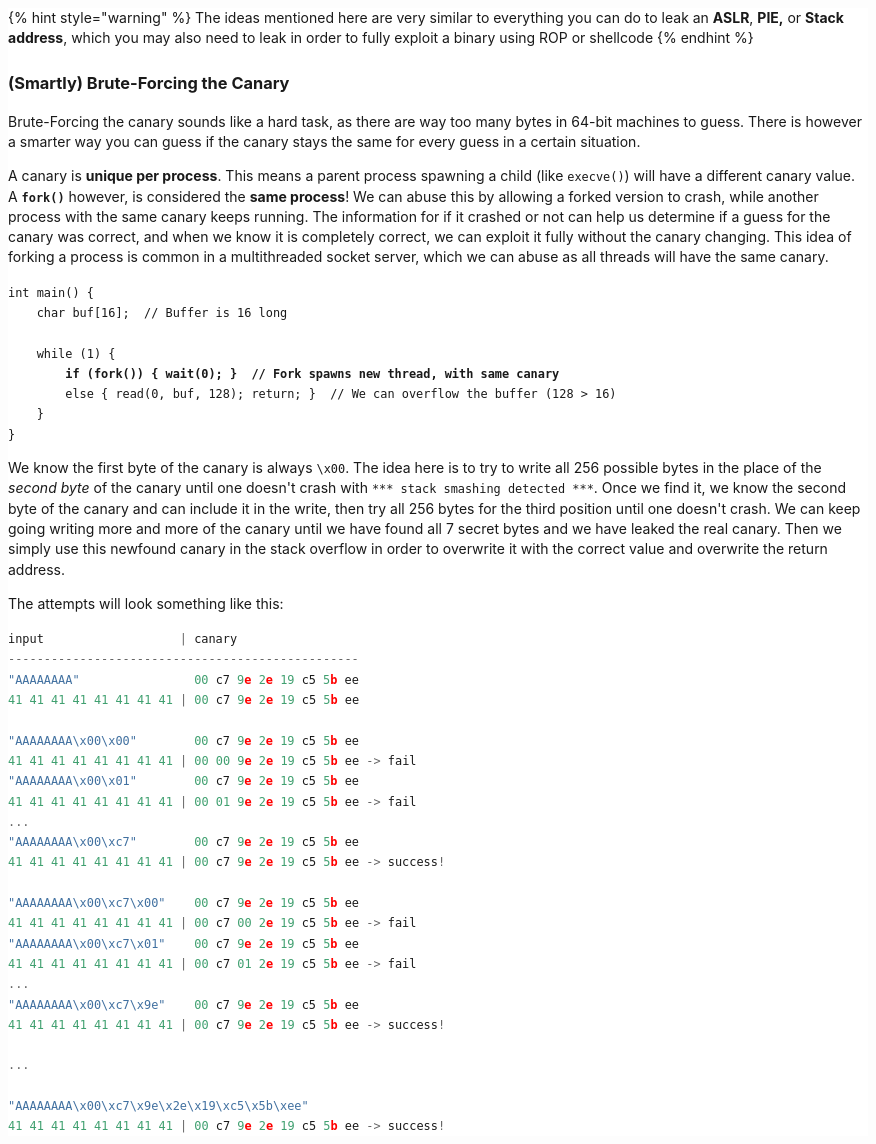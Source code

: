 {% hint style="warning" %}
The ideas mentioned here are very similar to everything you can do to leak an **ASLR**, **PIE,** or **Stack address**, which you may also need to leak in order to fully exploit a binary using ROP or shellcode
{% endhint %}

### (Smartly) Brute-Forcing the Canary

Brute-Forcing the canary sounds like a hard task, as there are way too many bytes in 64-bit machines to guess. There is however a smarter way you can guess if the canary stays the same for every guess in a certain situation.&#x20;

A canary is **unique per process**. This means a parent process spawning a child (like `execve()`) will have a different canary value. A **`fork()`** however, is considered the **same process**! We can abuse this by allowing a forked version to crash, while another process with the same canary keeps running. The information for if it crashed or not can help us determine if a guess for the canary was correct, and when we know it is completely correct, we can exploit it fully without the canary changing. This idea of forking a process is common in a multithreaded socket server, which we can abuse as all threads will have the same canary.&#x20;

<pre class="language-c"><code class="lang-c">int main() {
    char buf[16];  // Buffer is 16 long
    
    while (1) {
<strong>        if (fork()) { wait(0); }  // Fork spawns new thread, with same canary
</strong>        else { read(0, buf, 128); return; }  // We can overflow the buffer (128 > 16)
    }
}
</code></pre>

We know the first byte of the canary is always `\x00`. The idea here is to try to write all 256 possible bytes in the place of the _second byte_ of the canary until one doesn't crash with `*** stack smashing detected ***`. Once we find it, we know the second byte of the canary and can include it in the write, then try all 256 bytes for the third position until one doesn't crash. We can keep going writing more and more of the canary until we have found all 7 secret bytes and we have leaked the real canary. Then we simply use this newfound canary in the stack overflow in order to overwrite it with the correct value and overwrite the return address.&#x20;

The attempts will look something like this:

```c
input                   | canary
-------------------------------------------------
"AAAAAAAA"                00 c7 9e 2e 19 c5 5b ee
41 41 41 41 41 41 41 41 | 00 c7 9e 2e 19 c5 5b ee

"AAAAAAAA\x00\x00"        00 c7 9e 2e 19 c5 5b ee
41 41 41 41 41 41 41 41 | 00 00 9e 2e 19 c5 5b ee -> fail
"AAAAAAAA\x00\x01"        00 c7 9e 2e 19 c5 5b ee
41 41 41 41 41 41 41 41 | 00 01 9e 2e 19 c5 5b ee -> fail
...
"AAAAAAAA\x00\xc7"        00 c7 9e 2e 19 c5 5b ee
41 41 41 41 41 41 41 41 | 00 c7 9e 2e 19 c5 5b ee -> success!

"AAAAAAAA\x00\xc7\x00"    00 c7 9e 2e 19 c5 5b ee
41 41 41 41 41 41 41 41 | 00 c7 00 2e 19 c5 5b ee -> fail
"AAAAAAAA\x00\xc7\x01"    00 c7 9e 2e 19 c5 5b ee
41 41 41 41 41 41 41 41 | 00 c7 01 2e 19 c5 5b ee -> fail
...
"AAAAAAAA\x00\xc7\x9e"    00 c7 9e 2e 19 c5 5b ee
41 41 41 41 41 41 41 41 | 00 c7 9e 2e 19 c5 5b ee -> success!

...

"AAAAAAAA\x00\xc7\x9e\x2e\x19\xc5\x5b\xee"
41 41 41 41 41 41 41 41 | 00 c7 9e 2e 19 c5 5b ee -> success!
```